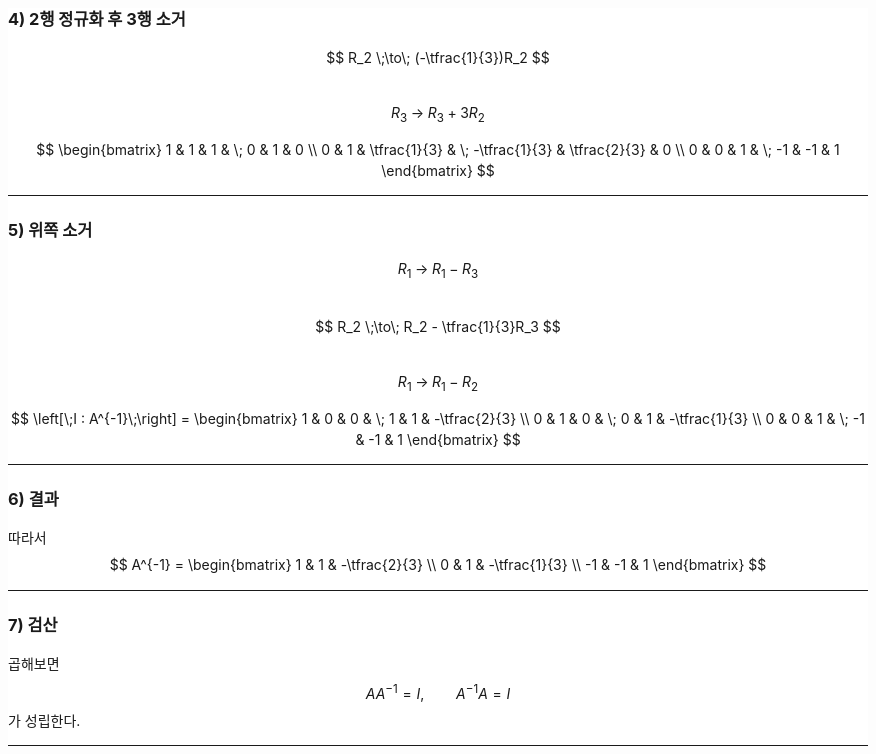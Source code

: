 
### 4) 2행 정규화 후 3행 소거
$$ R_2 \;\to\; (-\tfrac{1}{3})R_2 $$  
$$ R_3 \;\to\; R_3 + 3R_2 $$

$$
\begin{bmatrix}
1 & 1 & 1 & \; 0 & 1 & 0 \\
0 & 1 & \tfrac{1}{3} & \; -\tfrac{1}{3} & \tfrac{2}{3} & 0 \\
0 & 0 & 1 & \; -1 & -1 & 1
\end{bmatrix}
$$

---

### 5) 위쪽 소거
$$ R_1 \;\to\; R_1 - R_3 $$  
$$ R_2 \;\to\; R_2 - \tfrac{1}{3}R_3 $$  
$$ R_1 \;\to\; R_1 - R_2 $$

$$
\left[\;I : A^{-1}\;\right] =
\begin{bmatrix}
1 & 0 & 0 & \; 1 & 1 & -\tfrac{2}{3} \\
0 & 1 & 0 & \; 0 & 1 & -\tfrac{1}{3} \\
0 & 0 & 1 & \; -1 & -1 & 1
\end{bmatrix}
$$

---

### 6) 결과
따라서
$$
A^{-1} =
\begin{bmatrix}
1 & 1 & -\tfrac{2}{3} \\
0 & 1 & -\tfrac{1}{3} \\
-1 & -1 & 1
\end{bmatrix}
$$

---

### 7) 검산
곱해보면
$$
A A^{-1} = I, \qquad A^{-1} A = I
$$
가 성립한다.

---
